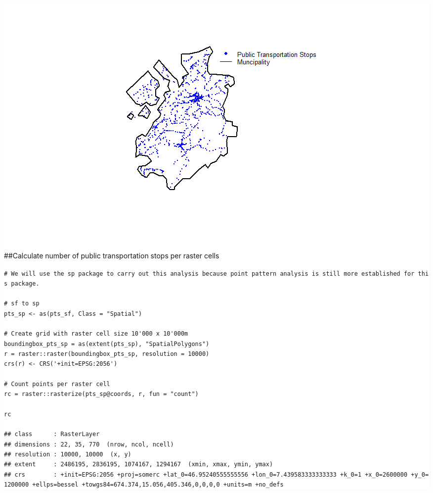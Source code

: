 ![](main_files/figure-markdown_strict/unnamed-chunk-12-1.png)

\#\#Calculate number of public transportation stops per raster cells

    # We will use the sp package to carry out this analysis because point pattern analysis is still more established for this package. 

    # sf to sp
    pts_sp <- as(pts_sf, Class = "Spatial")

    # Create grid with raster cell size 10'000 x 10'000m
    boundingbox_pts_sp = as(extent(pts_sp), "SpatialPolygons")
    r = raster::raster(boundingbox_pts_sp, resolution = 10000)
    crs(r) <- CRS('+init=EPSG:2056')

    # Count points per raster cell 
    rc = raster::rasterize(pts_sp@coords, r, fun = "count")

    rc

    ## class      : RasterLayer 
    ## dimensions : 22, 35, 770  (nrow, ncol, ncell)
    ## resolution : 10000, 10000  (x, y)
    ## extent     : 2486195, 2836195, 1074167, 1294167  (xmin, xmax, ymin, ymax)
    ## crs        : +init=EPSG:2056 +proj=somerc +lat_0=46.95240555555556 +lon_0=7.439583333333333 +k_0=1 +x_0=2600000 +y_0=1200000 +ellps=bessel +towgs84=674.374,15.056,405.346,0,0,0,0 +units=m +no_defs 
